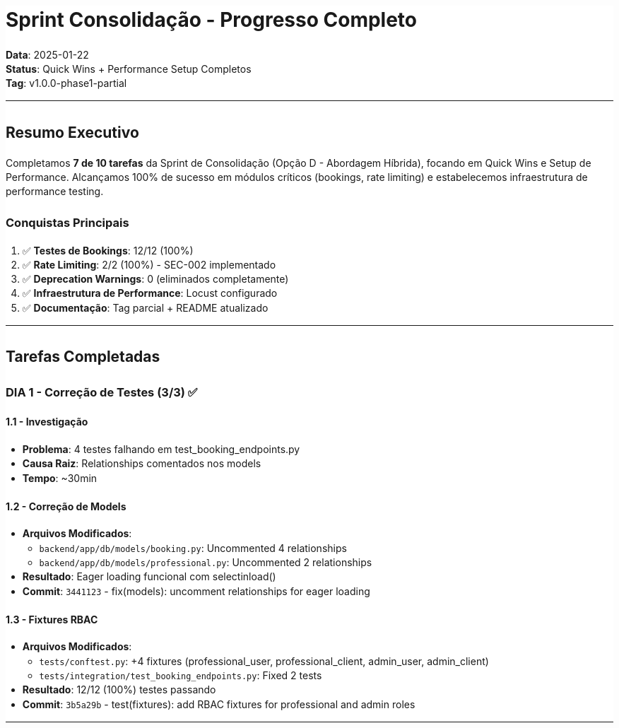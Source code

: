 # Sprint Consolidação - Progresso Completo

**Data**: 2025-01-22  
**Status**: Quick Wins + Performance Setup Completos  
**Tag**: v1.0.0-phase1-partial  

---

## Resumo Executivo

Completamos **7 de 10 tarefas** da Sprint de Consolidação (Opção D - Abordagem Híbrida), focando em Quick Wins e Setup de Performance. Alcançamos 100% de sucesso em módulos críticos (bookings, rate limiting) e estabelecemos infraestrutura de performance testing.

### Conquistas Principais

1. ✅ **Testes de Bookings**: 12/12 (100%)
2. ✅ **Rate Limiting**: 2/2 (100%) - SEC-002 implementado
3. ✅ **Deprecation Warnings**: 0 (eliminados completamente)
4. ✅ **Infraestrutura de Performance**: Locust configurado
5. ✅ **Documentação**: Tag parcial + README atualizado

---

## Tarefas Completadas

### DIA 1 - Correção de Testes (3/3) ✅

#### 1.1 - Investigação
- **Problema**: 4 testes falhando em test_booking_endpoints.py
- **Causa Raiz**: Relationships comentados nos models
- **Tempo**: ~30min

#### 1.2 - Correção de Models
- **Arquivos Modificados**:
  - `backend/app/db/models/booking.py`: Uncommented 4 relationships
  - `backend/app/db/models/professional.py`: Uncommented 2 relationships
- **Resultado**: Eager loading funcional com selectinload()
- **Commit**: `3441123` - fix(models): uncomment relationships for eager loading

#### 1.3 - Fixtures RBAC
- **Arquivos Modificados**:
  - `tests/conftest.py`: +4 fixtures (professional_user, professional_client, admin_user, admin_client)
  - `tests/integration/test_booking_endpoints.py`: Fixed 2 tests
- **Resultado**: 12/12 (100%) testes passando
- **Commit**: `3b5a29b` - test(fixtures): add RBAC fixtures for professional and admin roles

---
